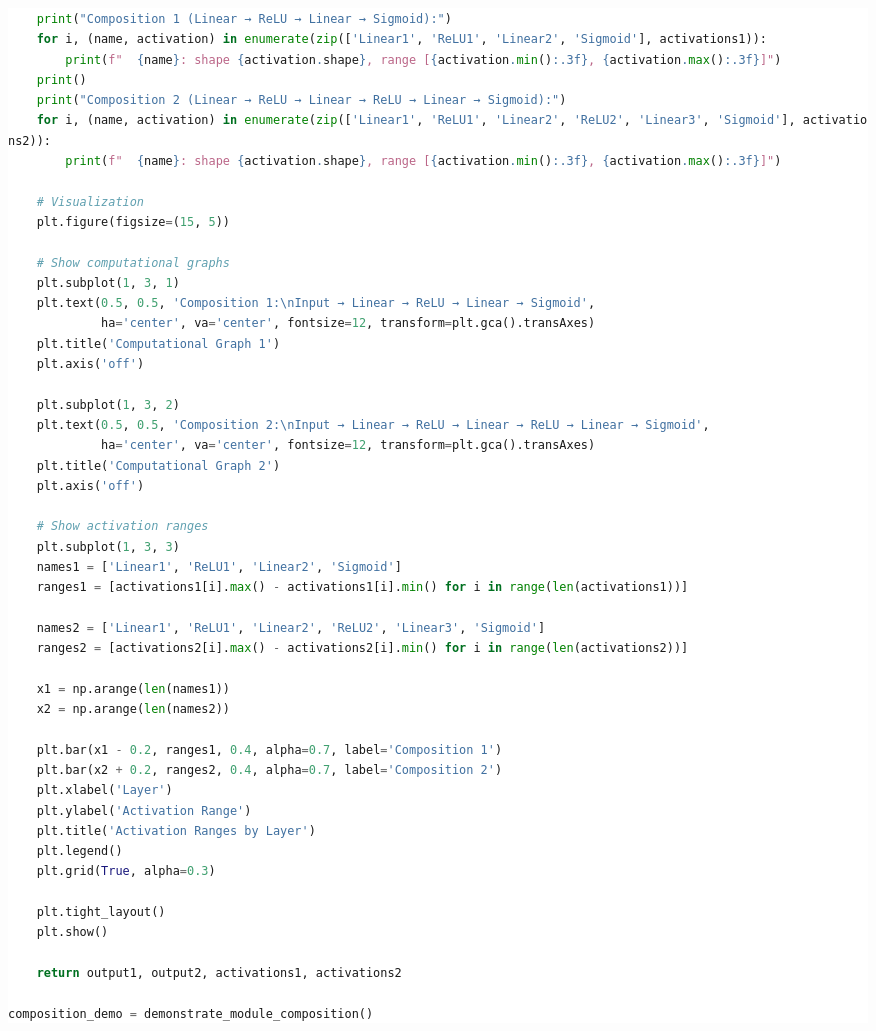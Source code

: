 ```python
    print("Composition 1 (Linear → ReLU → Linear → Sigmoid):")
    for i, (name, activation) in enumerate(zip(['Linear1', 'ReLU1', 'Linear2', 'Sigmoid'], activations1)):
        print(f"  {name}: shape {activation.shape}, range [{activation.min():.3f}, {activation.max():.3f}]")
    print()
    print("Composition 2 (Linear → ReLU → Linear → ReLU → Linear → Sigmoid):")
    for i, (name, activation) in enumerate(zip(['Linear1', 'ReLU1', 'Linear2', 'ReLU2', 'Linear3', 'Sigmoid'], activations2)):
        print(f"  {name}: shape {activation.shape}, range [{activation.min():.3f}, {activation.max():.3f}]")
    
    # Visualization
    plt.figure(figsize=(15, 5))
    
    # Show computational graphs
    plt.subplot(1, 3, 1)
    plt.text(0.5, 0.5, 'Composition 1:\nInput → Linear → ReLU → Linear → Sigmoid', 
             ha='center', va='center', fontsize=12, transform=plt.gca().transAxes)
    plt.title('Computational Graph 1')
    plt.axis('off')
    
    plt.subplot(1, 3, 2)
    plt.text(0.5, 0.5, 'Composition 2:\nInput → Linear → ReLU → Linear → ReLU → Linear → Sigmoid', 
             ha='center', va='center', fontsize=12, transform=plt.gca().transAxes)
    plt.title('Computational Graph 2')
    plt.axis('off')
    
    # Show activation ranges
    plt.subplot(1, 3, 3)
    names1 = ['Linear1', 'ReLU1', 'Linear2', 'Sigmoid']
    ranges1 = [activations1[i].max() - activations1[i].min() for i in range(len(activations1))]
    
    names2 = ['Linear1', 'ReLU1', 'Linear2', 'ReLU2', 'Linear3', 'Sigmoid']
    ranges2 = [activations2[i].max() - activations2[i].min() for i in range(len(activations2))]
    
    x1 = np.arange(len(names1))
    x2 = np.arange(len(names2))
    
    plt.bar(x1 - 0.2, ranges1, 0.4, alpha=0.7, label='Composition 1')
    plt.bar(x2 + 0.2, ranges2, 0.4, alpha=0.7, label='Composition 2')
    plt.xlabel('Layer')
    plt.ylabel('Activation Range')
    plt.title('Activation Ranges by Layer')
    plt.legend()
    plt.grid(True, alpha=0.3)
    
    plt.tight_layout()
    plt.show()
    
    return output1, output2, activations1, activations2

composition_demo = demonstrate_module_composition()
```
